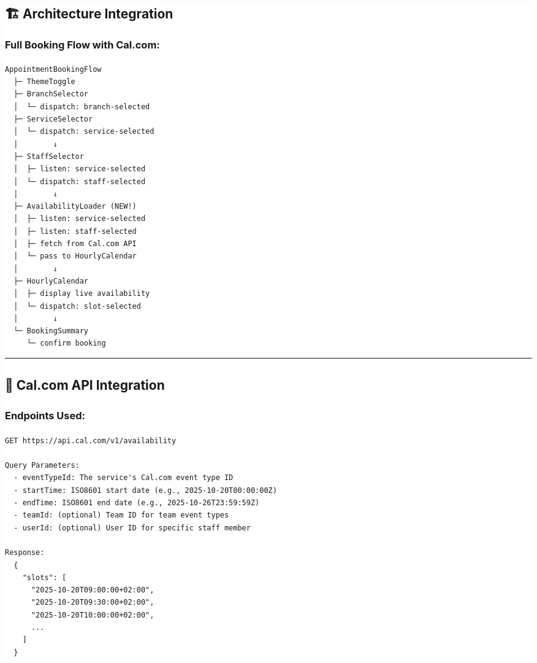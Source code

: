 ## 🏗️ Architecture Integration

### **Full Booking Flow with Cal.com**:
```
AppointmentBookingFlow
  ├─ ThemeToggle
  ├─ BranchSelector
  │  └─ dispatch: branch-selected
  ├─ ServiceSelector
  │  └─ dispatch: service-selected
  │        ↓
  ├─ StaffSelector
  │  ├─ listen: service-selected
  │  └─ dispatch: staff-selected
  │        ↓
  ├─ AvailabilityLoader (NEW!)
  │  ├─ listen: service-selected
  │  ├─ listen: staff-selected
  │  ├─ fetch from Cal.com API
  │  └─ pass to HourlyCalendar
  │        ↓
  ├─ HourlyCalendar
  │  ├─ display live availability
  │  └─ dispatch: slot-selected
  │        ↓
  └─ BookingSummary
     └─ confirm booking
```

---

## 🧪 Cal.com API Integration

### **Endpoints Used**:
```
GET https://api.cal.com/v1/availability

Query Parameters:
  - eventTypeId: The service's Cal.com event type ID
  - startTime: ISO8601 start date (e.g., 2025-10-20T00:00:00Z)
  - endTime: ISO8601 end date (e.g., 2025-10-26T23:59:59Z)
  - teamId: (optional) Team ID for team event types
  - userId: (optional) User ID for specific staff member

Response:
  {
    "slots": [
      "2025-10-20T09:00:00+02:00",
      "2025-10-20T09:30:00+02:00",
      "2025-10-20T10:00:00+02:00",
      ...
    ]
  }
```
